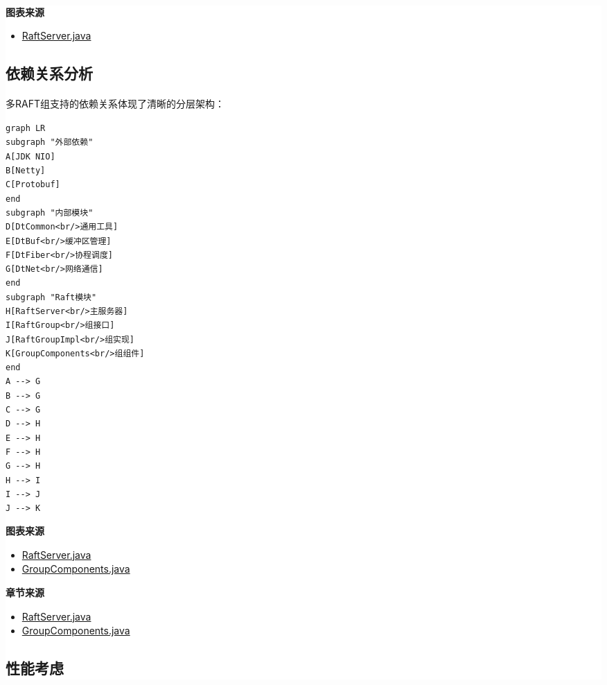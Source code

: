 **图表来源**
- [RaftServer.java](file://server/src/main/java/com/github/dtprj/dongting/raft/server/RaftServer.java#L586-L662)

## 依赖关系分析

多RAFT组支持的依赖关系体现了清晰的分层架构：

```mermaid
graph LR
subgraph "外部依赖"
A[JDK NIO]
B[Netty]
C[Protobuf]
end
subgraph "内部模块"
D[DtCommon<br/>通用工具]
E[DtBuf<br/>缓冲区管理]
F[DtFiber<br/>协程调度]
G[DtNet<br/>网络通信]
end
subgraph "Raft模块"
H[RaftServer<br/>主服务器]
I[RaftGroup<br/>组接口]
J[RaftGroupImpl<br/>组实现]
K[GroupComponents<br/>组组件]
end
A --> G
B --> G
C --> G
D --> H
E --> H
F --> H
G --> H
H --> I
I --> J
J --> K
```

**图表来源**
- [RaftServer.java](file://server/src/main/java/com/github/dtprj/dongting/raft/server/RaftServer.java#L24-L60)
- [GroupComponents.java](file://server/src/main/java/com/github/dtprj/dongting/raft/impl/GroupComponents.java#L22-L26)

**章节来源**
- [RaftServer.java](file://server/src/main/java/com/github/dtprj/dongting/raft/server/RaftServer.java#L24-L60)
- [GroupComponents.java](file://server/src/main/java/com/github/dtprj/dongting/raft/impl/GroupComponents.java#L22-L26)

## 性能考虑
